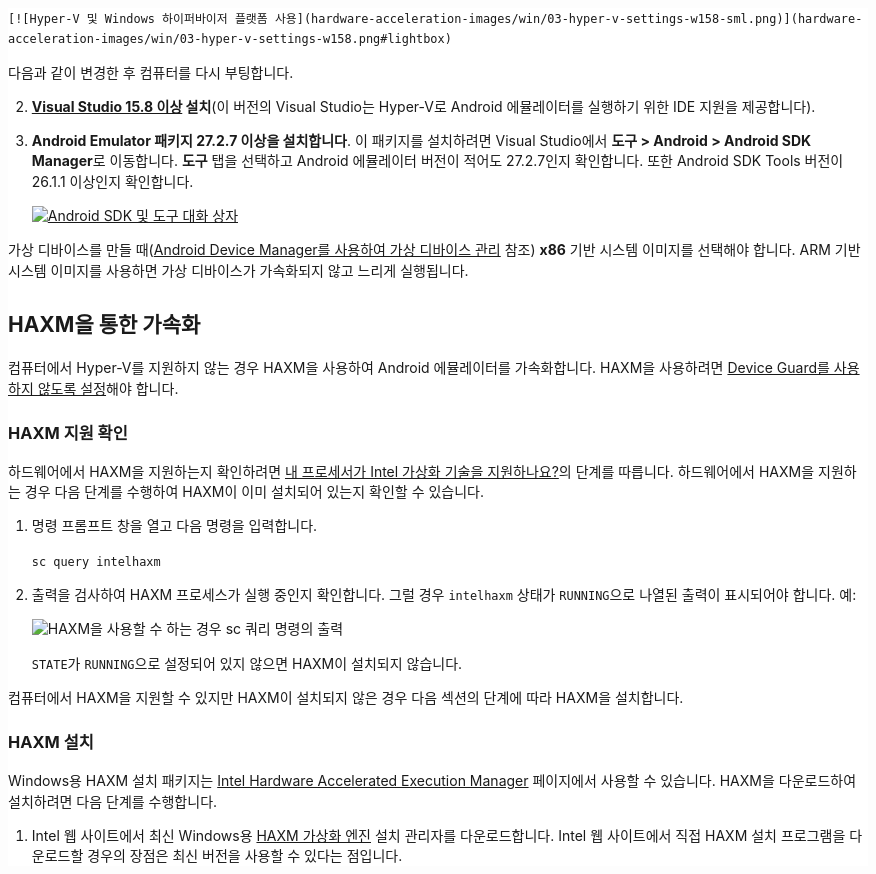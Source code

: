     [![Hyper-V 및 Windows 하이퍼바이저 플랫폼 사용](hardware-acceleration-images/win/03-hyper-v-settings-w158-sml.png)](hardware-acceleration-images/win/03-hyper-v-settings-w158.png#lightbox)

   다음과 같이 변경한 후 컴퓨터를 다시 부팅합니다.

2.  **[Visual Studio 15.8 이상](https://visualstudio.microsoft.com/vs/) 설치**(이 버전의 Visual Studio는 Hyper-V로 Android 에뮬레이터를 실행하기 위한 IDE 지원을 제공합니다).

3. **Android Emulator 패키지 27.2.7 이상을 설치합니다**. 이 패키지를 설치하려면 Visual Studio에서 **도구 > Android > Android SDK Manager**로 이동합니다. **도구** 탭을 선택하고 Android 에뮬레이터 버전이 적어도 27.2.7인지 확인합니다. 또한 Android SDK Tools 버전이 26.1.1 이상인지 확인합니다.

    [![Android SDK 및 도구 대화 상자](hardware-acceleration-images/win/04-sdk-manager-w158-sml.png)](hardware-acceleration-images/win/04-sdk-manager-w158.png#lightbox)


가상 디바이스를 만들 때([Android Device Manager를 사용하여 가상 디바이스 관리](~/android/get-started/installation/android-emulator/device-manager.md) 참조) **x86** 기반 시스템 이미지를 선택해야 합니다. ARM 기반 시스템 이미지를 사용하면 가상 디바이스가 가속화되지 않고 느리게 실행됩니다.


## <a name="accelerating-with-haxm"></a>HAXM을 통한 가속화

컴퓨터에서 Hyper-V를 지원하지 않는 경우 HAXM을 사용하여 Android 에뮬레이터를 가속화합니다. HAXM을 사용하려면 [Device Guard를 사용하지 않도록 설정](~/android/get-started/installation/android-emulator/troubleshooting.md?tabs=vswin#disable-devguard)해야 합니다.

### <a name="verifying-haxm-support"></a>HAXM 지원 확인

하드웨어에서 HAXM을 지원하는지 확인하려면 [내 프로세서가 Intel 가상화 기술을 지원하나요?](https://www.intel.com/content/www/us/en/support/processors/000005486.html)의 단계를 따릅니다.
하드웨어에서 HAXM을 지원하는 경우 다음 단계를 수행하여 HAXM이 이미 설치되어 있는지 확인할 수 있습니다.

1. 명령 프롬프트 창을 열고 다음 명령을 입력합니다.

    ```cmd
    sc query intelhaxm
    ```

2. 출력을 검사하여 HAXM 프로세스가 실행 중인지 확인합니다. 그럴 경우 `intelhaxm` 상태가 `RUNNING`으로 나열된 출력이 표시되어야 합니다. 예:

    ![HAXM을 사용할 수 하는 경우 sc 쿼리 명령의 출력](hardware-acceleration-images/win/05-sc_query-w158.png)

   `STATE`가 `RUNNING`으로 설정되어 있지 않으면 HAXM이 설치되지 않습니다.

컴퓨터에서 HAXM을 지원할 수 있지만 HAXM이 설치되지 않은 경우 다음 섹션의 단계에 따라 HAXM을 설치합니다.

<a name="install-haxm-win" />

### <a name="installing-haxm"></a>HAXM 설치

Windows용 HAXM 설치 패키지는 [Intel Hardware Accelerated Execution Manager](https://software.intel.com/android/articles/intel-hardware-accelerated-execution-manager) 페이지에서 사용할 수 있습니다. HAXM을 다운로드하여 설치하려면 다음 단계를 수행합니다.

1. Intel 웹 사이트에서 최신 Windows용 [HAXM 가상화 엔진](https://software.intel.com/android/articles/intel-hardware-accelerated-execution-manager/) 설치 관리자를 다운로드합니다. Intel 웹 사이트에서 직접 HAXM 설치 프로그램을 다운로드할 경우의 장점은 최신 버전을 사용할 수 있다는 점입니다.

